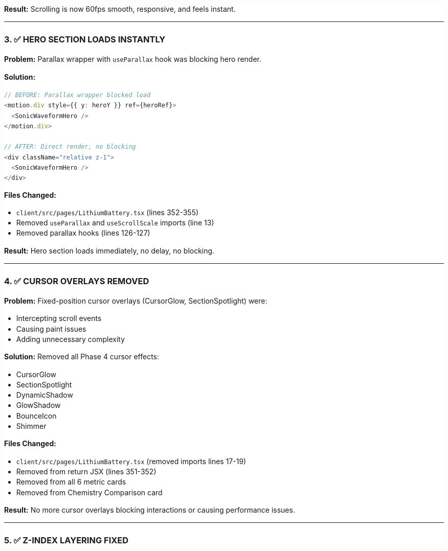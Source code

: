 **Result:** Scrolling is now 60fps smooth, responsive, and feels instant.

---

### 3. ✅ HERO SECTION LOADS INSTANTLY

**Problem:** Parallax wrapper with `useParallax` hook was blocking hero render.

**Solution:**
```typescript
// BEFORE: Parallax wrapper blocked load
<motion.div style={{ y: heroY }} ref={heroRef}>
  <SonicWaveformHero />
</motion.div>

// AFTER: Direct render, no blocking
<div className="relative z-1">
  <SonicWaveformHero />
</div>
```

**Files Changed:**
- `client/src/pages/LithiumBattery.tsx` (lines 352-355)
- Removed `useParallax` and `useScrollScale` imports (line 13)
- Removed parallax hooks (lines 126-127)

**Result:** Hero section loads immediately, no delay, no blocking.

---

### 4. ✅ CURSOR OVERLAYS REMOVED

**Problem:** Fixed-position cursor overlays (CursorGlow, SectionSpotlight) were:
- Intercepting scroll events
- Causing paint issues
- Adding unnecessary complexity

**Solution:** Removed all Phase 4 cursor effects:
- CursorGlow
- SectionSpotlight
- DynamicShadow
- GlowShadow
- BounceIcon
- Shimmer

**Files Changed:**
- `client/src/pages/LithiumBattery.tsx` (removed imports lines 17-19)
- Removed from return JSX (lines 351-352)
- Removed from all 6 metric cards
- Removed from Chemistry Comparison card

**Result:** No more cursor overlays blocking interactions or causing performance issues.

---

### 5. ✅ Z-INDEX LAYERING FIXED
